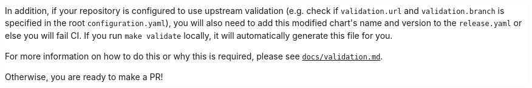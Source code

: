 In addition, if your repository is configured to use upstream validation (e.g. check if `validation.url` and `validation.branch` is specified in the root `configuration.yaml`), you will also need to add this modified chart's name and version to the `release.yaml` or else you will fail CI. If you run `make validate` locally, it will automatically generate this file for you.

For more information on how to do this or why this is required, please see [`docs/validation.md`](docs/validation.md).

Otherwise, you are ready to make a PR!
